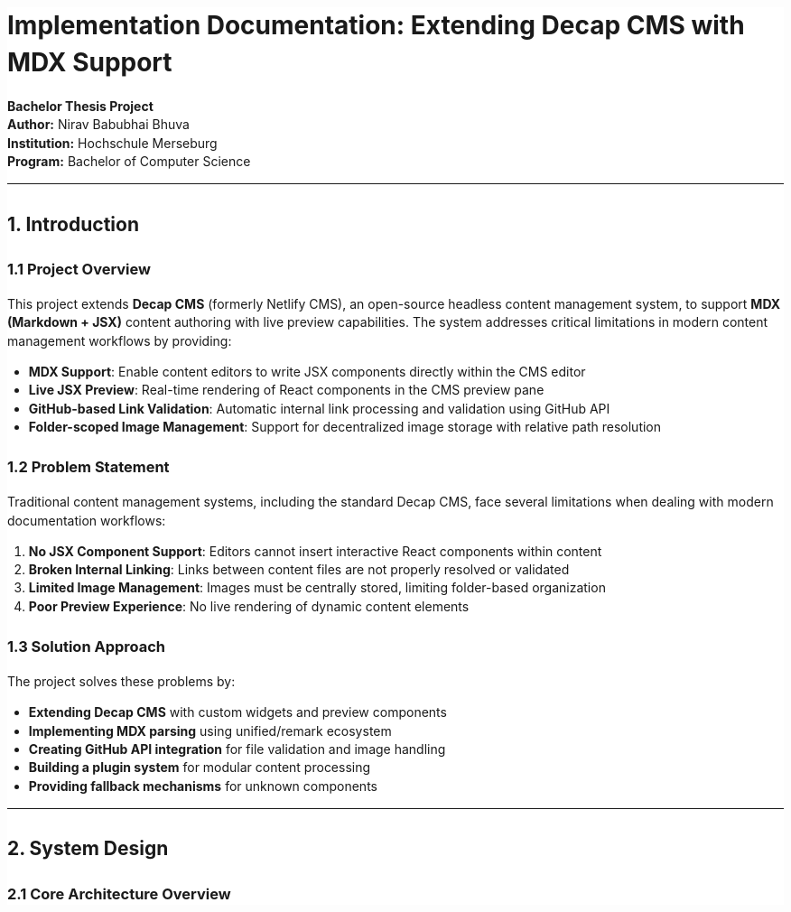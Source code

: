 # Implementation Documentation: Extending Decap CMS with MDX Support

**Bachelor Thesis Project**  
**Author:** Nirav Babubhai Bhuva  
**Institution:** Hochschule Merseburg  
**Program:** Bachelor of Computer Science

---

## 1. Introduction

### 1.1 Project Overview

This project extends **Decap CMS** (formerly Netlify CMS), an open-source headless content management system, to support **MDX (Markdown + JSX)** content authoring with live preview capabilities. The system addresses critical limitations in modern content management workflows by providing:

- **MDX Support**: Enable content editors to write JSX components directly within the CMS editor
- **Live JSX Preview**: Real-time rendering of React components in the CMS preview pane
- **GitHub-based Link Validation**: Automatic internal link processing and validation using GitHub API
- **Folder-scoped Image Management**: Support for decentralized image storage with relative path resolution

### 1.2 Problem Statement

Traditional content management systems, including the standard Decap CMS, face several limitations when dealing with modern documentation workflows:

1. **No JSX Component Support**: Editors cannot insert interactive React components within content
2. **Broken Internal Linking**: Links between content files are not properly resolved or validated
3. **Limited Image Management**: Images must be centrally stored, limiting folder-based organization
4. **Poor Preview Experience**: No live rendering of dynamic content elements

### 1.3 Solution Approach

The project solves these problems by:

- **Extending Decap CMS** with custom widgets and preview components
- **Implementing MDX parsing** using unified/remark ecosystem
- **Creating GitHub API integration** for file validation and image handling
- **Building a plugin system** for modular content processing
- **Providing fallback mechanisms** for unknown components

---

## 2. System Design

### 2.1 Core Architecture Overview
